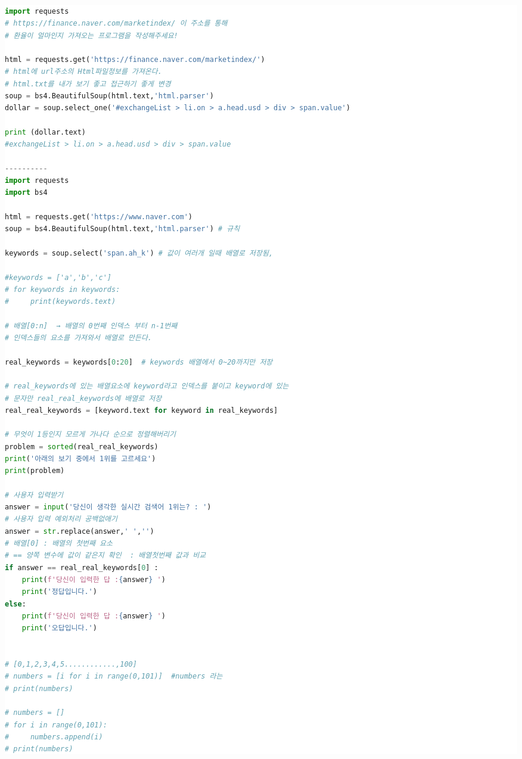 ```python
import requests
# https://finance.naver.com/marketindex/ 이 주소를 통해
# 환율이 얼마인지 가져오는 프로그램을 작성해주세요!

html = requests.get('https://finance.naver.com/marketindex/')
# html에 url주소의 Html파일정보를 가져온다.
# html.txt를 내가 보기 좋고 접근하기 좋게 변경
soup = bs4.BeautifulSoup(html.text,'html.parser')
dollar = soup.select_one('#exchangeList > li.on > a.head.usd > div > span.value')

print (dollar.text)
#exchangeList > li.on > a.head.usd > div > span.value

----------
import requests
import bs4

html = requests.get('https://www.naver.com')
soup = bs4.BeautifulSoup(html.text,'html.parser') # 규칙 

keywords = soup.select('span.ah_k') # 값이 여러개 일때 배열로 저장됨, 

#keywords = ['a','b','c']
# for keywords in keywords:
#     print(keywords.text)

# 배열[0:n]  → 배열의 0번째 인덱스 부터 n-1번째
# 인덱스들의 요소를 가져와서 배열로 만든다.

real_keywords = keywords[0:20]  # keywords 배열에서 0~20까지만 저장

# real_keywords에 있는 배열요소에 keyword라고 인덱스를 붙이고 keyword에 있는
# 문자만 real_real_keywords에 배열로 저장
real_real_keywords = [keyword.text for keyword in real_keywords] 

# 무엇이 1등인지 모르게 가나다 순으로 정렬해버리기
problem = sorted(real_real_keywords)
print('아래의 보기 중에서 1위를 고르세요')
print(problem)

# 사용자 입력받기
answer = input('당신이 생각한 실시간 검색어 1위는? : ')
# 사용자 입력 예외처리 공백없애기
answer = str.replace(answer,' ','')
# 배열[0] : 배열의 첫번째 요소
# == 양쪽 변수에 값이 같은지 확인  : 배열첫번째 값과 비교
if answer == real_real_keywords[0] :   
    print(f'당신이 입력한 답 :{answer} ')
    print('정답입니다.')
else:
    print(f'당신이 입력한 답 :{answer} ')
    print('오답입니다.')


# [0,1,2,3,4,5............,100]
# numbers = [i for i in range(0,101)]  #numbers 라는 
# print(numbers)

# numbers = []
# for i in range(0,101):
#     numbers.append(i)
# print(numbers)

```